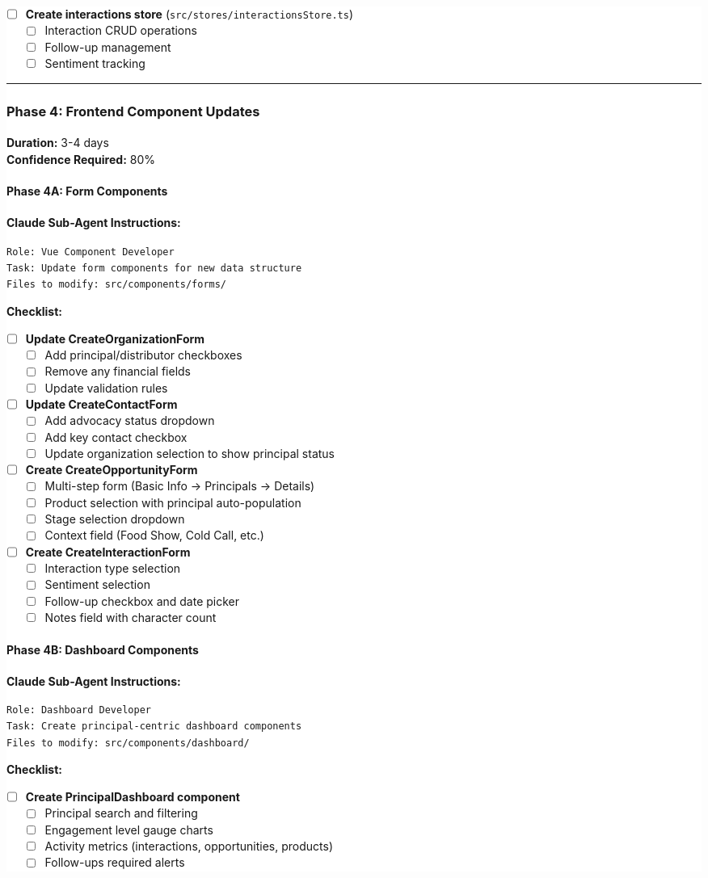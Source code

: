 - [ ] **Create interactions store** (`src/stores/interactionsStore.ts`)
  - [ ] Interaction CRUD operations
  - [ ] Follow-up management
  - [ ] Sentiment tracking

---

### Phase 4: Frontend Component Updates
**Duration:** 3-4 days  
**Confidence Required:** 80%

#### Phase 4A: Form Components
**Claude Sub-Agent Instructions:**
```
Role: Vue Component Developer
Task: Update form components for new data structure
Files to modify: src/components/forms/
```

**Checklist:**
- [ ] **Update CreateOrganizationForm**
  - [ ] Add principal/distributor checkboxes
  - [ ] Remove any financial fields
  - [ ] Update validation rules

- [ ] **Update CreateContactForm**
  - [ ] Add advocacy status dropdown
  - [ ] Add key contact checkbox
  - [ ] Update organization selection to show principal status

- [ ] **Create CreateOpportunityForm**
  - [ ] Multi-step form (Basic Info → Principals → Details)
  - [ ] Product selection with principal auto-population
  - [ ] Stage selection dropdown
  - [ ] Context field (Food Show, Cold Call, etc.)

- [ ] **Create CreateInteractionForm**
  - [ ] Interaction type selection
  - [ ] Sentiment selection
  - [ ] Follow-up checkbox and date picker
  - [ ] Notes field with character count

#### Phase 4B: Dashboard Components
**Claude Sub-Agent Instructions:**
```
Role: Dashboard Developer
Task: Create principal-centric dashboard components
Files to modify: src/components/dashboard/
```

**Checklist:**
- [ ] **Create PrincipalDashboard component**
  - [ ] Principal search and filtering
  - [ ] Engagement level gauge charts
  - [ ] Activity metrics (interactions, opportunities, products)
  - [ ] Follow-ups required alerts
